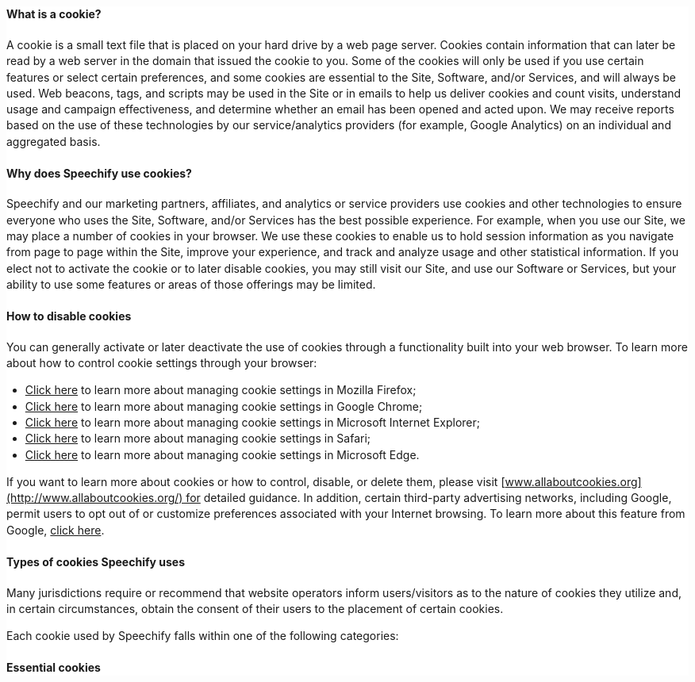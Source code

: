 #### What is a cookie?

A cookie is a small text file that is placed on your hard drive by a web page server. Cookies contain information that can later be read by a web server in the domain that issued the cookie to you. Some of the cookies will only be used if you use certain features or select certain preferences, and some cookies are essential to the Site, Software, and/or Services, and will always be used. Web beacons, tags, and scripts may be used in the Site or in emails to help us deliver cookies and count visits, understand usage and campaign effectiveness, and determine whether an email has been opened and acted upon. We may receive reports based on the use of these technologies by our service/analytics providers (for example, Google Analytics) on an individual and aggregated basis.

#### Why does Speechify use cookies?

Speechify and our marketing partners, affiliates, and analytics or service providers use cookies and other technologies to ensure everyone who uses the Site, Software, and/or Services has the best possible experience. For example, when you use our Site, we may place a number of cookies in your browser. We use these cookies to enable us to hold session information as you navigate from page to page within the Site, improve your experience, and track and analyze usage and other statistical information. If you elect not to activate the cookie or to later disable cookies, you may still visit our Site, and use our Software or Services, but your ability to use some features or areas of those offerings may be limited.

#### How to disable cookies

You can generally activate or later deactivate the use of cookies through a functionality built into your web browser. To learn more about how to control cookie settings through your browser:

* [Click here](https://support.mozilla.org/en-US/kb/enable-and-disable-cookies-website-preferences) to learn more about managing cookie settings in Mozilla Firefox;
* [Click here](https://support.google.com/chrome/answer/95647) to learn more about managing cookie settings in Google Chrome;
* [Click here](http://windows.microsoft.com/en-us/internet-explorer/delete-manage-cookies) to learn more about managing cookie settings in Microsoft Internet Explorer;
* [Click here](https://support.apple.com/guide/safari/manage-cookies-sfri11471/mac) to learn more about managing cookie settings in Safari;
* [Click here](https://privacy.microsoft.com/en-us/windows-10-microsoft-edge-and-privacy) to learn more about managing cookie settings in Microsoft Edge.

If you want to learn more about cookies or how to control, disable, or delete them, please visit [www.allaboutcookies.org](http://www.allaboutcookies.org/) for detailed guidance. In addition, certain third-party advertising networks, including Google, permit users to opt out of or customize preferences associated with your Internet browsing. To learn more about this feature from Google, [click here](https://adssettings.google.com/).

#### Types of cookies Speechify uses

Many jurisdictions require or recommend that website operators inform users/visitors as to the nature of cookies they utilize and, in certain circumstances, obtain the consent of their users to the placement of certain cookies.

Each cookie used by Speechify falls within one of the following categories:

#### Essential cookies
